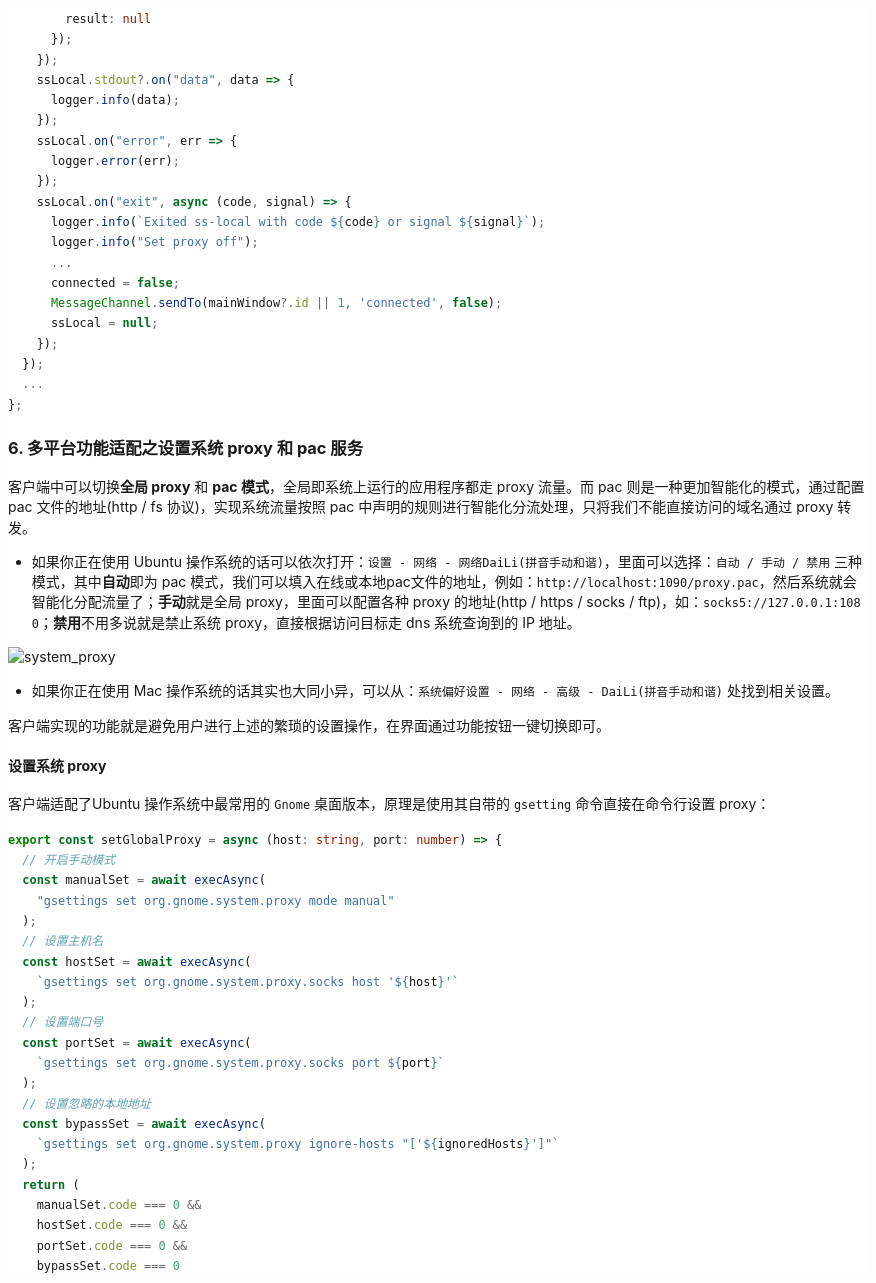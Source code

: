```ts
        result: null
      });
    });
    ssLocal.stdout?.on("data", data => {
      logger.info(data);
    });
    ssLocal.on("error", err => {
      logger.error(err);
    });
    ssLocal.on("exit", async (code, signal) => {
      logger.info(`Exited ss-local with code ${code} or signal ${signal}`);
      logger.info("Set proxy off");
      ...
      connected = false;
      MessageChannel.sendTo(mainWindow?.id || 1, 'connected', false);
      ssLocal = null;
    });
  });
  ...
};
```

### 6. 多平台功能适配之设置系统 proxy 和 pac 服务

客户端中可以切换**全局 proxy** 和 **pac 模式**，全局即系统上运行的应用程序都走 proxy 流量。而 pac 则是一种更加智能化的模式，通过配置 pac 文件的地址(http / fs 协议)，实现系统流量按照 pac 中声明的规则进行智能化分流处理，只将我们不能直接访问的域名通过 proxy 转发。

- 如果你正在使用 Ubuntu 操作系统的话可以依次打开：`设置 - 网络 - 网络DaiLi(拼音手动和谐)`，里面可以选择：`自动 / 手动 / 禁用` 三种模式，其中**自动**即为 pac 模式，我们可以填入在线或本地pac文件的地址，例如：`http://localhost:1090/proxy.pac`，然后系统就会智能化分配流量了；**手动**就是全局 proxy，里面可以配置各种 proxy 的地址(http / https / socks / ftp)，如：`socks5://127.0.0.1:1080`；**禁用**不用多说就是禁止系统 proxy，直接根据访问目标走 dns 系统查询到的 IP 地址。

![system_proxy](https://nojsja.gitee.io/static-resources/images/shadowsocks/system_proxy.png)

- 如果你正在使用 Mac 操作系统的话其实也大同小异，可以从：`系统偏好设置 - 网络 - 高级 - DaiLi(拼音手动和谐)` 处找到相关设置。

客户端实现的功能就是避免用户进行上述的繁琐的设置操作，在界面通过功能按钮一键切换即可。

#### 设置系统 proxy

客户端适配了Ubuntu 操作系统中最常用的 `Gnome` 桌面版本，原理是使用其自带的 `gsetting` 命令直接在命令行设置 proxy：

```ts
export const setGlobalProxy = async (host: string, port: number) => {
  // 开启手动模式
  const manualSet = await execAsync(
    "gsettings set org.gnome.system.proxy mode manual"
  );
  // 设置主机名
  const hostSet = await execAsync(
    `gsettings set org.gnome.system.proxy.socks host '${host}'`
  );
  // 设置端口号
  const portSet = await execAsync(
    `gsettings set org.gnome.system.proxy.socks port ${port}`
  );
  // 设置忽略的本地地址
  const bypassSet = await execAsync(
    `gsettings set org.gnome.system.proxy ignore-hosts "['${ignoredHosts}']"`
  );
  return (
    manualSet.code === 0 &&
    hostSet.code === 0 &&
    portSet.code === 0 &&
    bypassSet.code === 0
```